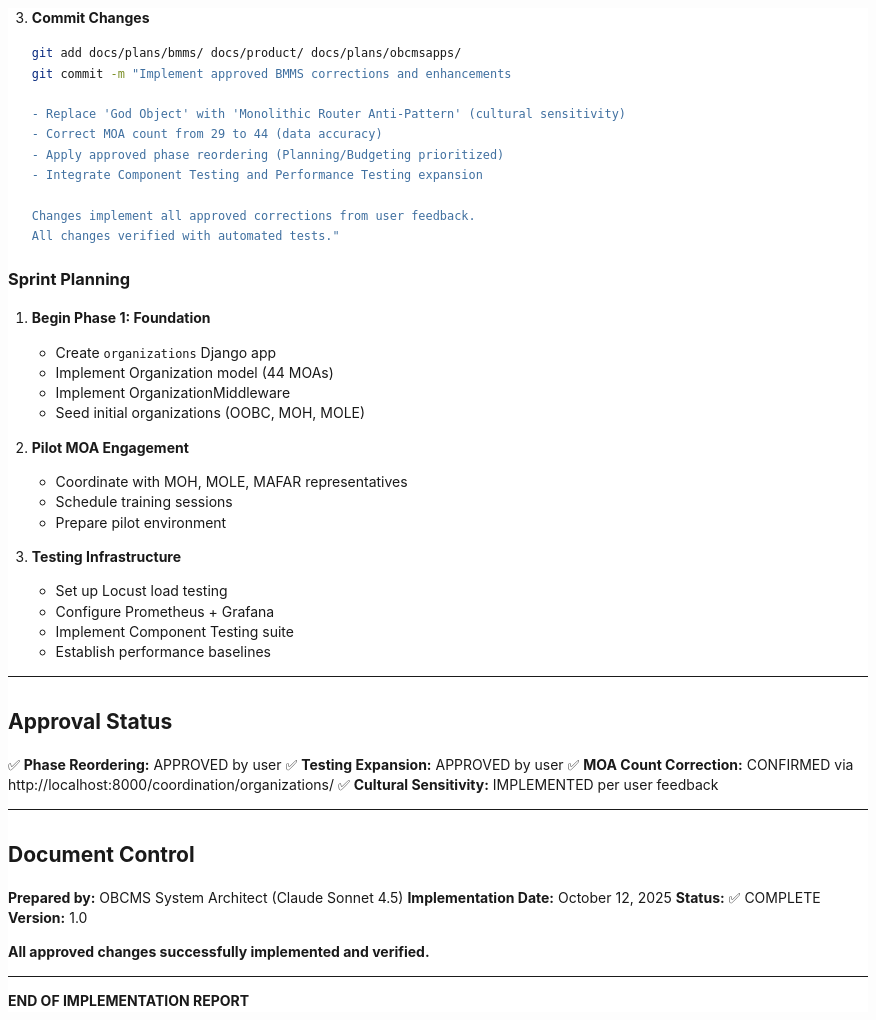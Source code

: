 3. **Commit Changes**
   ```bash
   git add docs/plans/bmms/ docs/product/ docs/plans/obcmsapps/
   git commit -m "Implement approved BMMS corrections and enhancements

   - Replace 'God Object' with 'Monolithic Router Anti-Pattern' (cultural sensitivity)
   - Correct MOA count from 29 to 44 (data accuracy)
   - Apply approved phase reordering (Planning/Budgeting prioritized)
   - Integrate Component Testing and Performance Testing expansion

   Changes implement all approved corrections from user feedback.
   All changes verified with automated tests."
   ```

### Sprint Planning

1. **Begin Phase 1: Foundation**
   - Create `organizations` Django app
   - Implement Organization model (44 MOAs)
   - Implement OrganizationMiddleware
   - Seed initial organizations (OOBC, MOH, MOLE)

2. **Pilot MOA Engagement**
   - Coordinate with MOH, MOLE, MAFAR representatives
   - Schedule training sessions
   - Prepare pilot environment

3. **Testing Infrastructure**
   - Set up Locust load testing
   - Configure Prometheus + Grafana
   - Implement Component Testing suite
   - Establish performance baselines

---

## Approval Status

✅ **Phase Reordering:** APPROVED by user
✅ **Testing Expansion:** APPROVED by user
✅ **MOA Count Correction:** CONFIRMED via http://localhost:8000/coordination/organizations/
✅ **Cultural Sensitivity:** IMPLEMENTED per user feedback

---

## Document Control

**Prepared by:** OBCMS System Architect (Claude Sonnet 4.5)
**Implementation Date:** October 12, 2025
**Status:** ✅ COMPLETE
**Version:** 1.0

**All approved changes successfully implemented and verified.**

---

**END OF IMPLEMENTATION REPORT**
